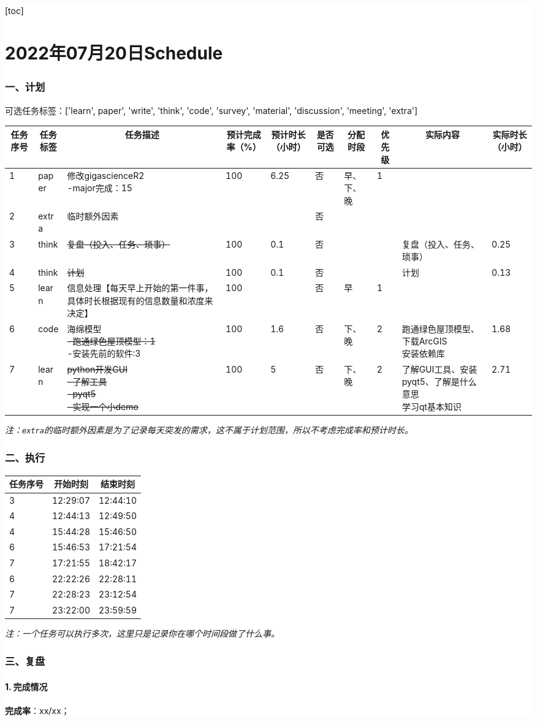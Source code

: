 [toc]

# 2022年07月20日Schedule

### 一、计划

可选任务标签：['learn', paper', 'write', 'think', 'code', 'survey', 'material', 'discussion', 'meeting', 'extra']

| 任务序号 | 任务标签 | 任务描述                                                     | 预计完成率（%） | 预计时长（小时） | 是否可选 | 分配时段   | 优先级 | 实际内容                                                   | 实际时长（小时） |
| -------- | -------- | ------------------------------------------------------------ | --------------- | ---------------- | -------- | ---------- | ------ | ---------------------------------------------------------- | ---------------- |
| 1        | paper    | 修改gigascienceR2<br/>-major完成：15<br/>                    | 100             | 6.25             | 否       | 早、下、晚 | 1      |                                                            |                  |
| 2        | extra    | 临时额外因素                                                 |                 |                  | 否       |            |        |                                                            |                  |
|3|think|~~复盘（投入、任务、琐事）~~|100|0.1|否|||复盘（投入、任务、琐事）|0.25|
|4|think|~~计划~~|100|0.1|否|||计划|0.13|
| 5        | learn    | 信息处理【每天早上开始的第一件事，具体时长根据现有的信息数量和浓度来决定】 | 100             |                  | 否       | 早         | 1      |                                                            |                  |
|6|code|海绵模型<br/>~~-跑通绿色屋顶模型：1~~<br/>-安装先前的软件:3|100|1.6|否|下、晚|2|跑通绿色屋顶模型、下载ArcGIS<br/>安装依赖库|1.68|
|7|learn|~~python开发GUI<br/>-了解工具<br/>-pyqt5<br/>-实现一个小demo~~|100|5|否|下、晚|2|了解GUI工具、安装pyqt5、了解是什么意思<br/>学习qt基本知识|2.71|

*注：`extra`的临时额外因素是为了记录每天突发的需求，这不属于计划范围，所以不考虑完成率和预计时长。*

### 二、执行

| 任务序号 | 开始时刻 | 结束时刻 |
| -------- | -------- | -------- |
| 3        | 12:29:07 | 12:44:10 |
| 4        | 12:44:13 | 12:49:50 |
| 4        | 15:44:28 | 15:46:50 |
| 6        | 15:46:53 | 17:21:54 |
| 7        | 17:21:55 | 18:42:17 |
| 6        | 22:22:26 | 22:28:11 |
| 7        | 22:28:23 | 23:12:54 |
| 7        | 23:22:00 | 23:59:59 |

*注：一个任务可以执行多次，这里只是记录你在哪个时间段做了什么事。*

### 三、复盘

#### 1. 完成情况

**完成率**：xx/xx；
